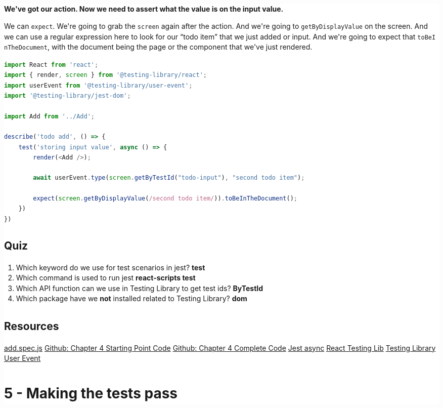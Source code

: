 **We've got our action. Now we need to assert what the value is on the input value.**

We can ``expect``. We're going to grab the ``screen`` again after the action.
And we're going to ``getByDisplayValue`` on the screen.
And we can use a regular expression here to look for our “todo item” that we just added or input.
And we're going to expect that ``toBeInTheDocument``, with the document being the page or the component that we've just rendered.

````javascript
import React from 'react';
import { render, screen } from '@testing-library/react';
import userEvent from '@testing-library/user-event';
import '@testing-library/jest-dom';

import Add from '../Add';

describe('todo add', () => {
    test('storing input value', async () => {
        render(<Add />);

        await userEvent.type(screen.getByTestId("todo-input"), "second todo item");

        expect(screen.getByDisplayValue(/second todo item/)).toBeInTheDocument();
    })
})
````

## Quiz
1. Which keyword do we use for test scenarios in jest?
   **test**
2. Which command is used to run jest
   **react-scripts test**
3. Which API function can we use in Testing Library to get test ids?
   **ByTestId**
4. Which package have we **not** installed related to Testing Library?
   **dom**

## Resources
[add.spec.js](https://github.com/lewisP707/acceptance-test-driven-development-for-front-end/blob/chapter-5/src/__tests__/add.spec.js)
[Github: Chapter 4 Starting Point Code](https://github.com/lewisP707/acceptance-test-driven-development-for-front-end/releases/tag/chapter-4)
[Github: Chapter 4 Complete Code](https://github.com/lewisP707/acceptance-test-driven-development-for-front-end/releases/tag/chapter-5)
[Jest async](https://jestjs.io/docs/asynchronous#asyncawait)
[React Testing Lib](https://testing-library.com/docs/react-testing-library/api/)
[Testing Library User Event](https://testing-library.com/docs/user-event/intro/#writing-tests-with-userevent)

# 5 - Making the tests pass
